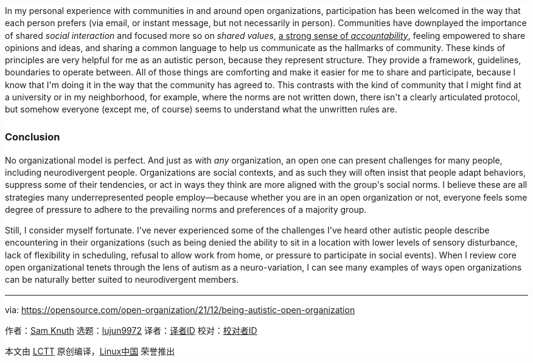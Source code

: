 In my personal experience with communities in and around open organizations, participation has been welcomed in the way that each person prefers (via email, or instant message, but not necessarily in person). Communities have downplayed the importance of shared _social interaction_ and focused more so on _shared values_, [a strong sense of _accountability_][16], feeling empowered to share opinions and ideas, and sharing a common language to help us communicate as the hallmarks of community. These kinds of principles are very helpful for me as an autistic person, because they represent structure. They provide a framework, guidelines, boundaries to operate between. All of those things are comforting and make it easier for me to share and participate, because I know that I'm doing it in the way that the community has agreed to. This contrasts with the kind of community that I might find at a university or in my neighborhood, for example, where the norms are not written down, there isn't a clearly articulated protocol, but somehow everyone (except me, of course) seems to understand what the unwritten rules are.

### Conclusion

No organizational model is perfect. And just as with _any_ organization, an open one can present challenges for many people, including neurodivergent people. Organizations are social contexts, and as such they will often insist that people adapt behaviors, suppress some of their tendencies, or act in ways they think are more aligned with the group's social norms. I believe these are all strategies many underrepresented people employ—because whether you are in an open organization or not, everyone feels some degree of pressure to adhere to the prevailing norms and preferences of a majority group.

Still, I consider myself fortunate. I've never experienced some of the challenges I've heard other autistic people describe encountering in their organizations (such as being denied the ability to sit in a location with lower levels of sensory disturbance, lack of flexibility in scheduling, refusal to allow work from home, or pressure to participate in social events). When I review core open organizational tenets through the lens of autism as a neuro-variation, I can see many examples of ways open organizations can be naturally better suited to neurodivergent members.

--------------------------------------------------------------------------------

via: https://opensource.com/open-organization/21/12/being-autistic-open-organization

作者：[Sam Knuth][a]
选题：[lujun9972][b]
译者：[译者ID](https://github.com/译者ID)
校对：[校对者ID](https://github.com/校对者ID)

本文由 [LCTT](https://github.com/LCTT/TranslateProject) 原创编译，[Linux中国](https://linux.cn/) 荣誉推出

[a]: https://opensource.com/users/samfw
[b]: https://github.com/lujun9972
[1]: https://opensource.com/sites/default/files/styles/image-full-size/public/lead-images/LAW_EvidencedBasedIP_520x292_CS.png?itok=mmhCWuZR (a magnifying glass looking at a brain illustration)
[2]: https://www.linkedin.com/pulse/you-have-autistic-colleagues-just-dont-know-sam-knuth/
[3]: https://theopenorganization.org/definition/open-organization-definition/
[4]: https://opensource.com/open-organization/21/8/leadership-cultural-social-norms
[5]: https://opensource.com/open-organization/17/10/transparency-open-source-buffer
[6]: https://opensource.com/open-organization/17/9/building-for-inclusivity
[7]: https://opensource.com/open-organization/21/7/manage-feedback-open-project
[8]: https://opensource.com/open-organization/19/7/informal-learning-adaptability
[9]: https://opensource.com/open-organization/19/1/remote-work-inclusivity
[10]: https://opensource.com/open-organization/17/11/privilege-walk-exercise
[11]: https://opensource.com/open-organization/17/11/what-is-collaboration
[12]: https://opensource.com/open-organization/20/1/leading-openly-anxiety
[13]: https://opensource.com/open-organization/21/3/open-practices-executive-leaders
[14]: https://opensource.com/article/16/12/why-red-hat-takes-upstream-first-approach
[15]: https://opensource.com/open-organization/20/2/building-community-practice-5-steps
[16]: https://opensource.com/open-organization/18/1/balancing-accountability-and-anonymity


[#]: subject: "Being autistic in an open organization"
[#]: via: "https://opensource.com/open-organization/21/12/being-autistic-open-organization"
[#]: author: "Sam Knuth https://opensource.com/users/samfw"
[#]: collector: "lujun9972"
[#]: translator: " "
[#]: reviewer: " "
[#]: publisher: " "
[#]: url: " "